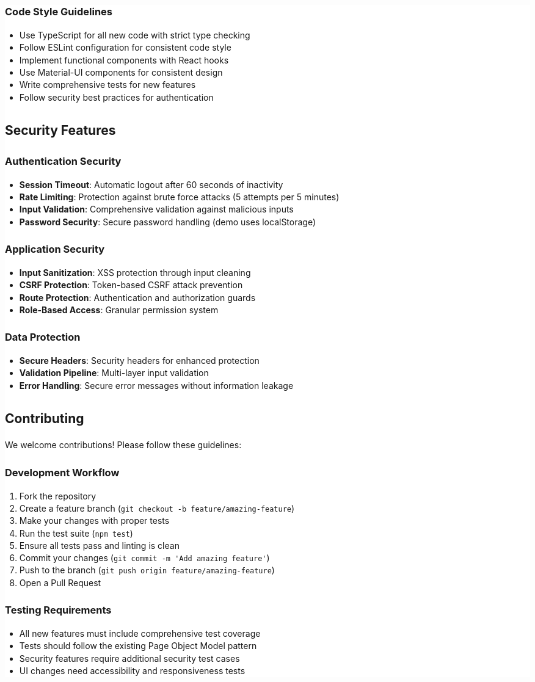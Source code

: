 ### Code Style Guidelines

- Use TypeScript for all new code with strict type checking
- Follow ESLint configuration for consistent code style
- Implement functional components with React hooks
- Use Material-UI components for consistent design
- Write comprehensive tests for new features
- Follow security best practices for authentication

## Security Features

### Authentication Security
- **Session Timeout**: Automatic logout after 60 seconds of inactivity
- **Rate Limiting**: Protection against brute force attacks (5 attempts per 5 minutes)
- **Input Validation**: Comprehensive validation against malicious inputs
- **Password Security**: Secure password handling (demo uses localStorage)

### Application Security
- **Input Sanitization**: XSS protection through input cleaning
- **CSRF Protection**: Token-based CSRF attack prevention
- **Route Protection**: Authentication and authorization guards
- **Role-Based Access**: Granular permission system

### Data Protection
- **Secure Headers**: Security headers for enhanced protection
- **Validation Pipeline**: Multi-layer input validation
- **Error Handling**: Secure error messages without information leakage

## Contributing

We welcome contributions! Please follow these guidelines:

### Development Workflow

1. Fork the repository
2. Create a feature branch (`git checkout -b feature/amazing-feature`)
3. Make your changes with proper tests
4. Run the test suite (`npm test`)
5. Ensure all tests pass and linting is clean
6. Commit your changes (`git commit -m 'Add amazing feature'`)
7. Push to the branch (`git push origin feature/amazing-feature`)
8. Open a Pull Request

### Testing Requirements

- All new features must include comprehensive test coverage
- Tests should follow the existing Page Object Model pattern
- Security features require additional security test cases
- UI changes need accessibility and responsiveness tests
